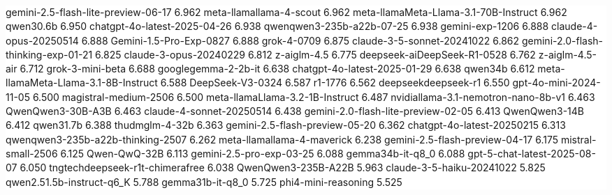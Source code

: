 gemini-2.5-flash-lite-preview-06-17 6.962
meta-llamallama-4-scout 6.962
meta-llamaMeta-Llama-3.1-70B-Instruct 6.962
qwen30.6b 6.950
chatgpt-4o-latest-2025-04-26 6.938
qwenqwen3-235b-a22b-07-25 6.938
gemini-exp-1206 6.888
claude-4-opus-20250514 6.888
Gemini-1.5-Pro-Exp-0827 6.888
grok-4-0709 6.875
claude-3-5-sonnet-20241022 6.862
gemini-2.0-flash-thinking-exp-01-21 6.825
claude-3-opus-20240229 6.812
z-aiglm-4.5 6.775
deepseek-aiDeepSeek-R1-0528 6.762
z-aiglm-4.5-air 6.712
grok-3-mini-beta 6.688
googlegemma-2-2b-it 6.638
chatgpt-4o-latest-2025-01-29 6.638
qwen34b 6.612
meta-llamaMeta-Llama-3.1-8B-Instruct 6.588
DeepSeek-V3-0324 6.587
r1-1776 6.562
deepseekdeepseek-r1 6.550
gpt-4o-mini-2024-11-05 6.500
magistral-medium-2506 6.500
meta-llamaLlama-3.2-1B-Instruct 6.487
nvidiallama-3.1-nemotron-nano-8b-v1 6.463
QwenQwen3-30B-A3B 6.463
claude-4-sonnet-20250514 6.438
gemini-2.0-flash-lite-preview-02-05 6.413
QwenQwen3-14B 6.412
qwen31.7b 6.388
thudmglm-4-32b 6.363
gemini-2.5-flash-preview-05-20 6.362
chatgpt-4o-latest-20250215 6.313
qwenqwen3-235b-a22b-thinking-2507 6.262
meta-llamallama-4-maverick 6.238
gemini-2.5-flash-preview-04-17 6.175
mistral-small-2506 6.125
Qwen-QwQ-32B 6.113
gemini-2.5-pro-exp-03-25 6.088
gemma34b-it-q8_0 6.088
gpt-5-chat-latest-2025-08-07 6.050
tngtechdeepseek-r1t-chimerafree 6.038
QwenQwen3-235B-A22B 5.963
claude-3-5-haiku-20241022 5.825
qwen2.51.5b-instruct-q6_K 5.788
gemma31b-it-q8_0 5.725
phi4-mini-reasoning 5.525
